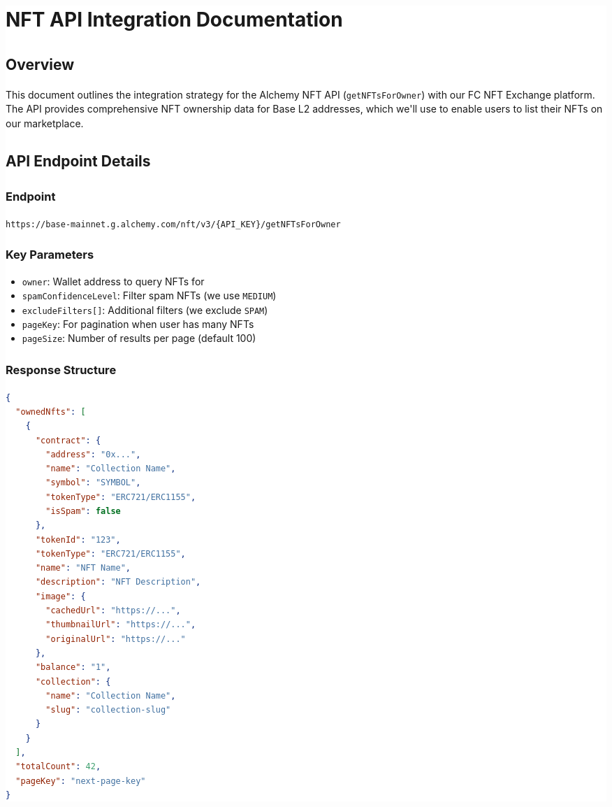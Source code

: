 # NFT API Integration Documentation

## Overview

This document outlines the integration strategy for the Alchemy NFT API (`getNFTsForOwner`) with our FC NFT Exchange platform. The API provides comprehensive NFT ownership data for Base L2 addresses, which we'll use to enable users to list their NFTs on our marketplace.

## API Endpoint Details

### Endpoint
```
https://base-mainnet.g.alchemy.com/nft/v3/{API_KEY}/getNFTsForOwner
```

### Key Parameters
- `owner`: Wallet address to query NFTs for
- `spamConfidenceLevel`: Filter spam NFTs (we use `MEDIUM`)
- `excludeFilters[]`: Additional filters (we exclude `SPAM`)
- `pageKey`: For pagination when user has many NFTs
- `pageSize`: Number of results per page (default 100)

### Response Structure
```json
{
  "ownedNfts": [
    {
      "contract": {
        "address": "0x...",
        "name": "Collection Name",
        "symbol": "SYMBOL",
        "tokenType": "ERC721/ERC1155",
        "isSpam": false
      },
      "tokenId": "123",
      "tokenType": "ERC721/ERC1155",
      "name": "NFT Name",
      "description": "NFT Description",
      "image": {
        "cachedUrl": "https://...",
        "thumbnailUrl": "https://...",
        "originalUrl": "https://..."
      },
      "balance": "1",
      "collection": {
        "name": "Collection Name",
        "slug": "collection-slug"
      }
    }
  ],
  "totalCount": 42,
  "pageKey": "next-page-key"
}
```
